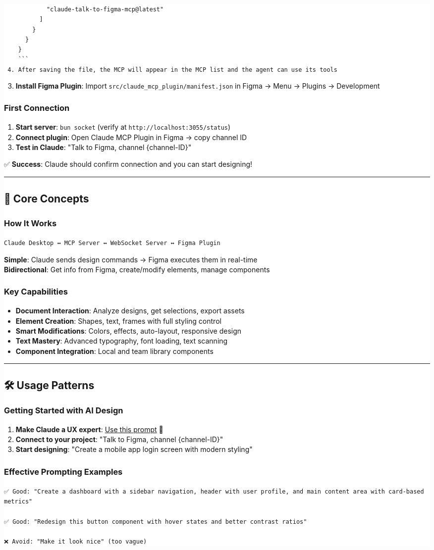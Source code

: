                 "claude-talk-to-figma-mcp@latest"
              ]
            }
          }
        }
        ```
     4. After saving the file, the MCP will appear in the MCP list and the agent can use its tools
3. **Install Figma Plugin**: Import `src/claude_mcp_plugin/manifest.json` in Figma → Menu → Plugins → Development

### First Connection
1. **Start server**: `bun socket` (verify at `http://localhost:3055/status`)
2. **Connect plugin**: Open Claude MCP Plugin in Figma → copy channel ID
3. **Test in Claude**: "Talk to Figma, channel {channel-ID}"

✅ **Success**: Claude should confirm connection and you can start designing!

---

## 🚀 Core Concepts

### How It Works
```
Claude Desktop ↔ MCP Server ↔ WebSocket Server ↔ Figma Plugin
```

**Simple**: Claude sends design commands → Figma executes them in real-time  
**Bidirectional**: Get info from Figma, create/modify elements, manage components

### Key Capabilities
- **Document Interaction**: Analyze designs, get selections, export assets
- **Element Creation**: Shapes, text, frames with full styling control
- **Smart Modifications**: Colors, effects, auto-layout, responsive design
- **Text Mastery**: Advanced typography, font loading, text scanning
- **Component Integration**: Local and team library components

---

## 🛠️ Usage Patterns

### Getting Started with AI Design
1. **Make Claude a UX expert**: [Use this prompt](prompts/prompt-ux-ui-specialist.md) 🎨
2. **Connect to your project**: "Talk to Figma, channel {channel-ID}"
3. **Start designing**: "Create a mobile app login screen with modern styling"

### Effective Prompting Examples
```
✅ Good: "Create a dashboard with a sidebar navigation, header with user profile, and main content area with card-based metrics"

✅ Good: "Redesign this button component with hover states and better contrast ratios"

❌ Avoid: "Make it look nice" (too vague)
```
